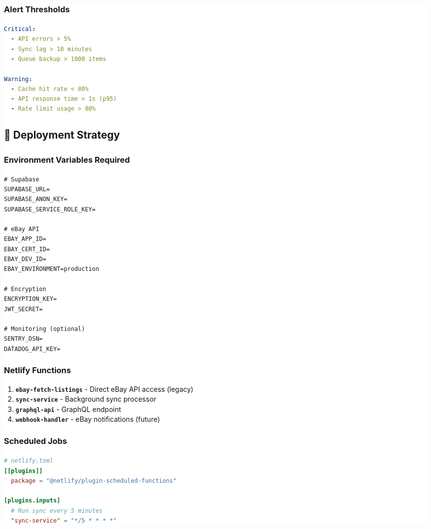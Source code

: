 ### Alert Thresholds

```yaml
Critical:
  - API errors > 5%
  - Sync lag > 10 minutes
  - Queue backup > 1000 items

Warning:
  - Cache hit rate < 80%
  - API response time > 1s (p95)
  - Rate limit usage > 80%
```

## 🚦 Deployment Strategy

### Environment Variables Required

```env
# Supabase
SUPABASE_URL=
SUPABASE_ANON_KEY=
SUPABASE_SERVICE_ROLE_KEY=

# eBay API
EBAY_APP_ID=
EBAY_CERT_ID=
EBAY_DEV_ID=
EBAY_ENVIRONMENT=production

# Encryption
ENCRYPTION_KEY=
JWT_SECRET=

# Monitoring (optional)
SENTRY_DSN=
DATADOG_API_KEY=
```

### Netlify Functions

1. **`ebay-fetch-listings`** - Direct eBay API access (legacy)
2. **`sync-service`** - Background sync processor
3. **`graphql-api`** - GraphQL endpoint
4. **`webhook-handler`** - eBay notifications (future)

### Scheduled Jobs

```toml
# netlify.toml
[[plugins]]
  package = "@netlify/plugin-scheduled-functions"

[plugins.inputs]
  # Run sync every 5 minutes
  "sync-service" = "*/5 * * * *"
```
